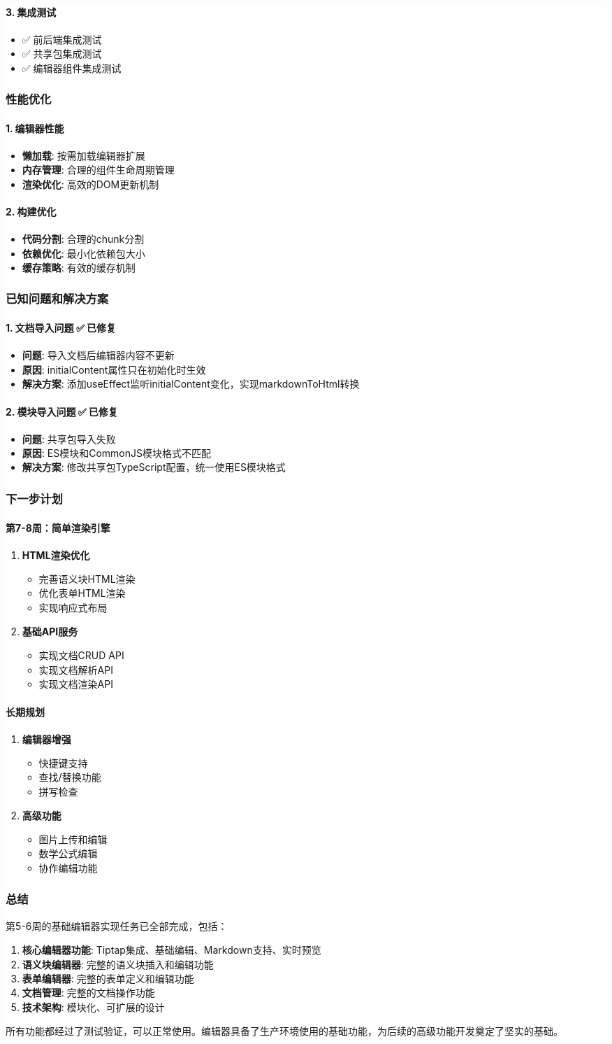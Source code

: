 #### 3. 集成测试
- ✅ 前后端集成测试
- ✅ 共享包集成测试
- ✅ 编辑器组件集成测试

### 性能优化

#### 1. 编辑器性能
- **懒加载**: 按需加载编辑器扩展
- **内存管理**: 合理的组件生命周期管理
- **渲染优化**: 高效的DOM更新机制

#### 2. 构建优化
- **代码分割**: 合理的chunk分割
- **依赖优化**: 最小化依赖包大小
- **缓存策略**: 有效的缓存机制

### 已知问题和解决方案

#### 1. 文档导入问题 ✅ 已修复
- **问题**: 导入文档后编辑器内容不更新
- **原因**: initialContent属性只在初始化时生效
- **解决方案**: 添加useEffect监听initialContent变化，实现markdownToHtml转换

#### 2. 模块导入问题 ✅ 已修复
- **问题**: 共享包导入失败
- **原因**: ES模块和CommonJS模块格式不匹配
- **解决方案**: 修改共享包TypeScript配置，统一使用ES模块格式

### 下一步计划

#### 第7-8周：简单渲染引擎
1. **HTML渲染优化**
   - 完善语义块HTML渲染
   - 优化表单HTML渲染
   - 实现响应式布局

2. **基础API服务**
   - 实现文档CRUD API
   - 实现文档解析API
   - 实现文档渲染API

#### 长期规划
1. **编辑器增强**
   - 快捷键支持
   - 查找/替换功能
   - 拼写检查

2. **高级功能**
   - 图片上传和编辑
   - 数学公式编辑
   - 协作编辑功能

### 总结

第5-6周的基础编辑器实现任务已全部完成，包括：

1. **核心编辑器功能**: Tiptap集成、基础编辑、Markdown支持、实时预览
2. **语义块编辑器**: 完整的语义块插入和编辑功能
3. **表单编辑器**: 完整的表单定义和编辑功能
4. **文档管理**: 完整的文档操作功能
5. **技术架构**: 模块化、可扩展的设计

所有功能都经过了测试验证，可以正常使用。编辑器具备了生产环境使用的基础功能，为后续的高级功能开发奠定了坚实的基础。 